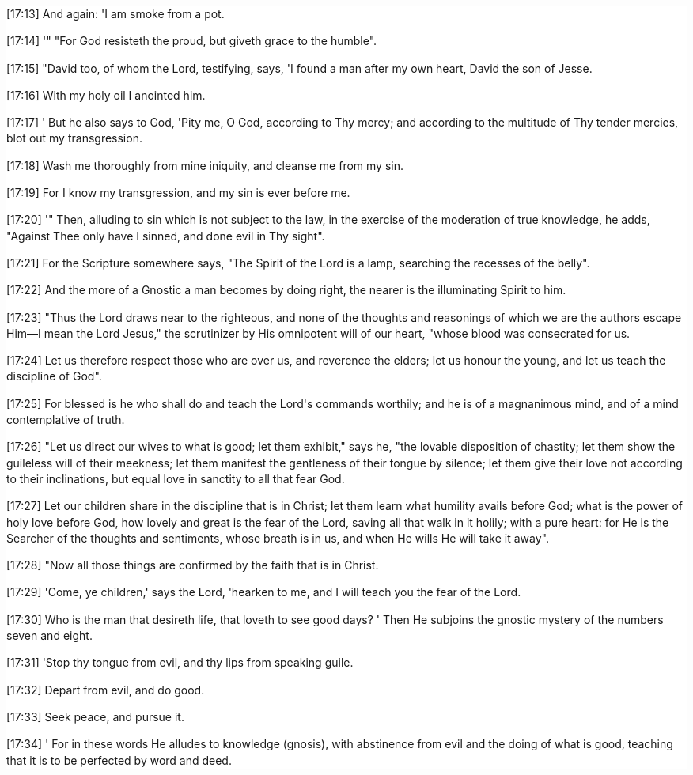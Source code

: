 [17:13] And again: 'I am smoke from a pot.

[17:14] '" "For  God resisteth the proud, but giveth grace to the humble".

[17:15] "David too, of whom the Lord, testifying, says, 'I found a man after my own heart, David the son of Jesse.

[17:16] With my holy oil I anointed him.

[17:17] ' But he also says to God, 'Pity me, O God, according to Thy mercy; and according to the multitude of Thy tender mercies, blot out my transgression.

[17:18] Wash me thoroughly from mine iniquity, and cleanse me from my sin.

[17:19] For I know my transgression, and my sin is ever before me.

[17:20] '" Then, alluding to sin which is not subject to the law, in the exercise of the moderation of true knowledge, he adds, "Against Thee only have I sinned, and done evil in Thy sight".

[17:21] For the Scripture somewhere says, "The Spirit of the Lord is a lamp, searching the recesses of the belly".

[17:22] And the more of a Gnostic a man becomes by doing right, the nearer is the illuminating Spirit to him.

[17:23] "Thus the Lord draws near to the righteous, and none of the thoughts and reasonings of which we are the authors escape Him—I mean the Lord Jesus," the scrutinizer by His omnipotent will of our heart, "whose blood was consecrated for us.

[17:24] Let us therefore respect those who are over us, and reverence the elders; let us honour the young, and let us teach the discipline of God".

[17:25] For blessed is he who shall do and teach the Lord's commands worthily; and he is of a magnanimous mind, and of a mind contemplative of truth.

[17:26] "Let us direct our wives to what is good; let them exhibit," says he, "the lovable disposition of chastity; let them show the guileless will of their meekness; let them manifest the gentleness of their tongue by silence; let them give their love not according to their inclinations, but equal love in sanctity to all that fear God.

[17:27] Let our children share in the discipline that is in Christ; let them learn what humility avails before God; what is the power of holy love before God, how lovely and great is the fear of the Lord, saving all that walk in it holily; with a pure heart: for He is the Searcher of the thoughts and sentiments, whose breath is in us, and when He wills He will take it away".

[17:28] "Now all those things are confirmed by the faith that is in Christ.

[17:29] 'Come, ye children,' says the Lord, 'hearken to me, and I will teach you the fear of the Lord.

[17:30] Who is the man that desireth life, that loveth to see good days? ' Then He subjoins the gnostic mystery of the numbers seven and eight.

[17:31] 'Stop thy tongue from evil, and thy lips from speaking guile.

[17:32] Depart from evil, and do good.

[17:33] Seek peace, and pursue it.

[17:34] ' For in these words He alludes to knowledge (gnosis), with abstinence from evil and the doing of what is good, teaching that it is to be perfected by word and deed.
